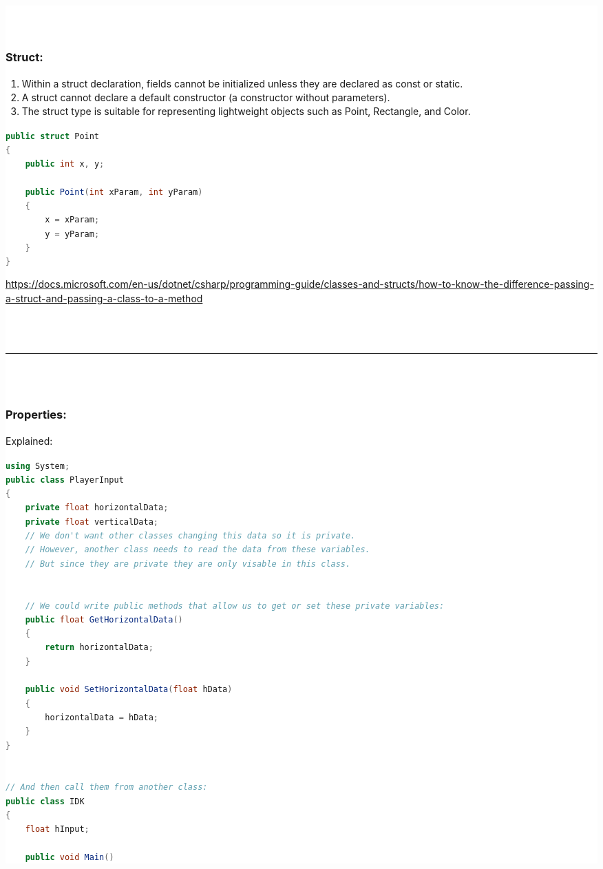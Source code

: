 
<br>
<br>

### Struct:
1. Within a struct declaration, fields cannot be initialized unless they are declared as const or static.  
2. A struct cannot declare a default constructor (a constructor without parameters).  
3. The struct type is suitable for representing lightweight objects such as Point, Rectangle, and Color.

```c#
public struct Point
{
    public int x, y;

    public Point(int xParam, int yParam)
    {
        x = xParam;
        y = yParam;
    }
}
```
https://docs.microsoft.com/en-us/dotnet/csharp/programming-guide/classes-and-structs/how-to-know-the-difference-passing-a-struct-and-passing-a-class-to-a-method

<br>
<br>

---

<br>
<br>

### Properties:
Explained:
```c#
using System;
public class PlayerInput
{
    private float horizontalData;
    private float verticalData;
    // We don't want other classes changing this data so it is private.
    // However, another class needs to read the data from these variables.
    // But since they are private they are only visable in this class.


    // We could write public methods that allow us to get or set these private variables:
    public float GetHorizontalData()
    {
        return horizontalData;
    }

    public void SetHorizontalData(float hData)
    {
        horizontalData = hData;
    }
}


// And then call them from another class:
public class IDK
{
    float hInput;

    public void Main()
```